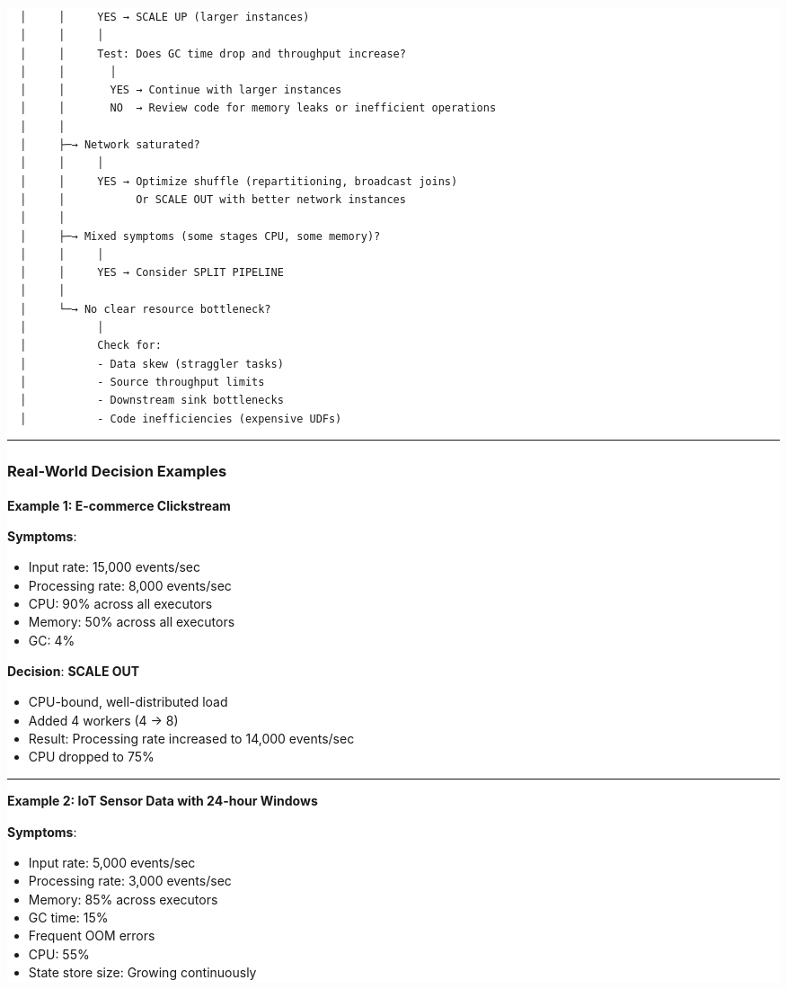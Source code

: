 ```
  │     │     YES → SCALE UP (larger instances)
  │     │     │
  │     │     Test: Does GC time drop and throughput increase?
  │     │       │
  │     │       YES → Continue with larger instances
  │     │       NO  → Review code for memory leaks or inefficient operations
  │     │
  │     ├─→ Network saturated?
  │     │     │
  │     │     YES → Optimize shuffle (repartitioning, broadcast joins)
  │     │           Or SCALE OUT with better network instances
  │     │
  │     ├─→ Mixed symptoms (some stages CPU, some memory)?
  │     │     │
  │     │     YES → Consider SPLIT PIPELINE
  │     │
  │     └─→ No clear resource bottleneck?
  │           │
  │           Check for:
  │           - Data skew (straggler tasks)
  │           - Source throughput limits
  │           - Downstream sink bottlenecks
  │           - Code inefficiencies (expensive UDFs)
```

---

### Real-World Decision Examples

**Example 1: E-commerce Clickstream**

**Symptoms**:
- Input rate: 15,000 events/sec
- Processing rate: 8,000 events/sec
- CPU: 90% across all executors
- Memory: 50% across all executors
- GC: 4%

**Decision**: **SCALE OUT**
- CPU-bound, well-distributed load
- Added 4 workers (4 → 8)
- Result: Processing rate increased to 14,000 events/sec
- CPU dropped to 75%

---

**Example 2: IoT Sensor Data with 24-hour Windows**

**Symptoms**:
- Input rate: 5,000 events/sec
- Processing rate: 3,000 events/sec
- Memory: 85% across executors
- GC time: 15%
- Frequent OOM errors
- CPU: 55%
- State store size: Growing continuously
